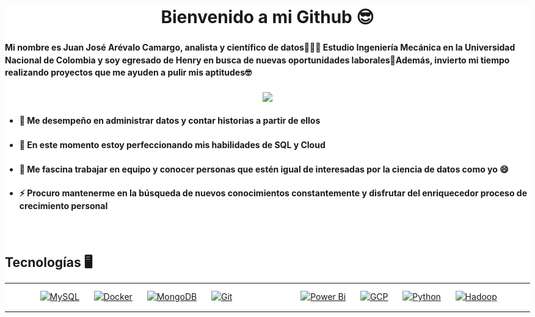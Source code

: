 # <div align="center">Bienvenido a mi Github 😎</div>  
  

#### Mi nombre es Juan José Arévalo Camargo, analista y científico de datos👨‍💻🦾 Estudio Ingeniería Mecánica en la Universidad Nacional de Colombia y soy egresado de Henry en busca de nuevas oportunidades laborales🚀Además, invierto mi tiempo realizando proyectos que me ayuden a pulir mis aptitudes🤓
  

<div align="center">
<img src="https://raw.githubusercontent.com/Potential17/Potential17/master/user%20(2).gif" align="center" style="width: 100%" />
</div>  
  

- #### 🔭 Me desempeño en administrar datos y contar historias a partir de ellos  
  

- #### 🌱 En este momento estoy perfeccionando mis habilidades de SQL y Cloud  
  

- #### 🤝 Me fascina trabajar en equipo y conocer personas que estén igual de interesadas por la ciencia de datos como yo 😄  
  

- #### ⚡ Procuro mantenerme en la búsqueda de nuevos conocimientos constantemente y disfrutar del enriquecedor proceso de crecimiento personal  
  

<br/>  


## Tecnologías 🖥️
<table><tr><td valign="top" width="33%">

<div align="center">  
<a href="https://www.mysql.com/" target="_blank"><img style="margin: 10px" src="https://profilinator.rishav.dev/skills-assets/mysql-original-wordmark.svg" alt="MySQL" height="75" /></a>  
<a href="https://www.docker.com/" target="_blank"><img style="margin: 10px" src="https://profilinator.rishav.dev/skills-assets/docker-original-wordmark.svg" alt="Docker" height="75" /></a>  
<a href="https://www.mongodb.com/" target="_blank"><img style="margin: 10px" src="https://profilinator.rishav.dev/skills-assets/mongodb-original-wordmark.svg" alt="MongoDB" height="75" /></a>  
<a href="https://github.com/" target="_blank"><img style="margin: 10px" src="https://profilinator.rishav.dev/skills-assets/git-scm-icon.svg" alt="Git" height="75" /></a>  
</div>

</td><td valign="top" width="33%">

<div align="center">  
<a href="https://powerbi.microsoft.com/en-us/" target="_blank"><img style="margin: 10px" src="https://profilinator.rishav.dev/skills-assets/powerbi.png" alt="Power Bi" height="75" /></a>  
<a href="https://cloud.google.com/" target="_blank"><img style="margin: 10px" src="https://profilinator.rishav.dev/skills-assets/google_cloud-icon.svg" alt="GCP" height="75" /></a>  
<a href="https://www.python.org/" target="_blank"><img style="margin: 10px" src="https://profilinator.rishav.dev/skills-assets/python-original.svg" alt="Python" height="75" /></a>  
<a href="https://hadoop.apache.org/" target="_blank"><img style="margin: 10px" src="https://profilinator.rishav.dev/skills-assets/apache_hadoop-icon.svg" alt="Hadoop" height="75" /></a>  
</div>

</td></tr></table>  
